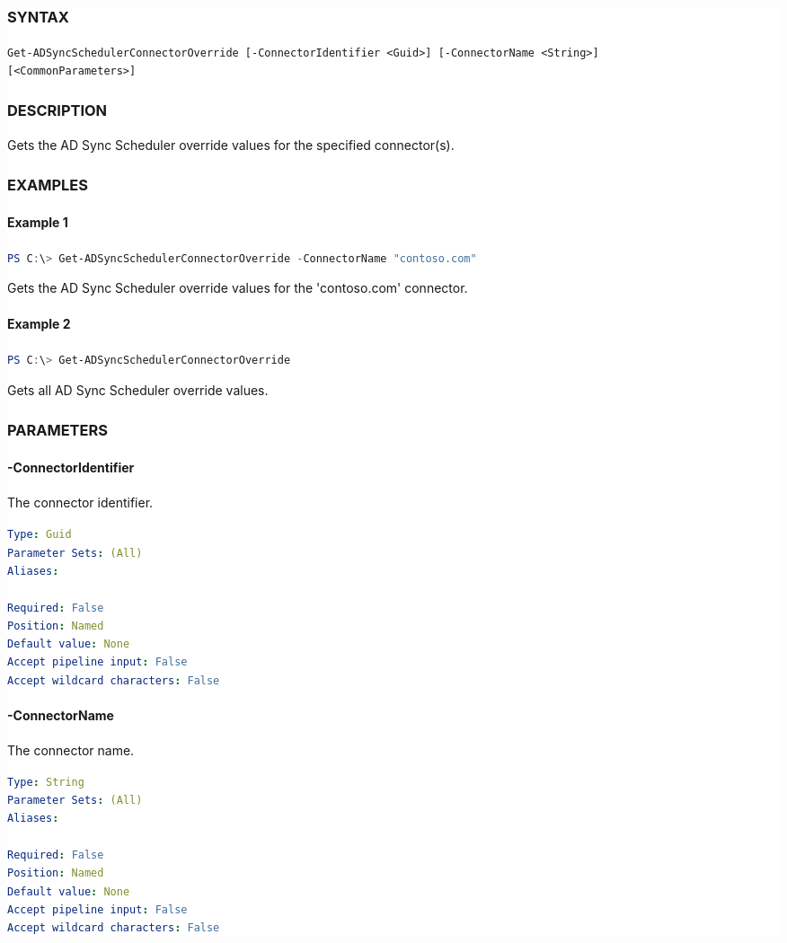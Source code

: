  ### SYNTAX

 ```
 Get-ADSyncSchedulerConnectorOverride [-ConnectorIdentifier <Guid>] [-ConnectorName <String>]
 [<CommonParameters>]
 ```

 ### DESCRIPTION
 Gets the AD Sync Scheduler override values for the specified connector(s).

 ### EXAMPLES

 #### Example 1 
 ```powershell
 PS C:\> Get-ADSyncSchedulerConnectorOverride -ConnectorName "contoso.com"
 ```

 Gets the AD Sync Scheduler override values for the 'contoso.com' connector.

 #### Example 2
 ```powershell
 PS C:\> Get-ADSyncSchedulerConnectorOverride
 ```

 Gets all AD Sync Scheduler override values.

 ### PARAMETERS

 #### -ConnectorIdentifier
 The connector identifier.

 ```yaml
 Type: Guid
 Parameter Sets: (All)
 Aliases:

 Required: False
 Position: Named
 Default value: None
 Accept pipeline input: False
 Accept wildcard characters: False
 ```

 #### -ConnectorName
 The connector name.

 ```yaml
 Type: String
 Parameter Sets: (All)
 Aliases:

 Required: False
 Position: Named
 Default value: None
 Accept pipeline input: False
 Accept wildcard characters: False
 ```
